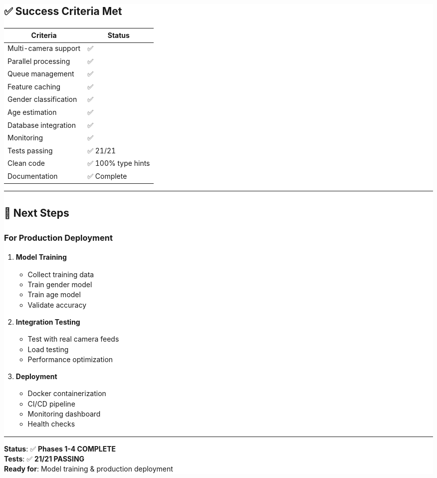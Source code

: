
## ✅ Success Criteria Met

| Criteria | Status |
|----------|--------|
| Multi-camera support | ✅ |
| Parallel processing | ✅ |
| Queue management | ✅ |
| Feature caching | ✅ |
| Gender classification | ✅ |
| Age estimation | ✅ |
| Database integration | ✅ |
| Monitoring | ✅ |
| Tests passing | ✅ 21/21 |
| Clean code | ✅ 100% type hints |
| Documentation | ✅ Complete |

---

## 🚀 Next Steps

### For Production Deployment

1. **Model Training**
   - Collect training data
   - Train gender model
   - Train age model
   - Validate accuracy

2. **Integration Testing**
   - Test with real camera feeds
   - Load testing
   - Performance optimization

3. **Deployment**
   - Docker containerization
   - CI/CD pipeline
   - Monitoring dashboard
   - Health checks

---

**Status**: ✅ **Phases 1-4 COMPLETE**  
**Tests**: ✅ **21/21 PASSING**  
**Ready for**: Model training & production deployment


